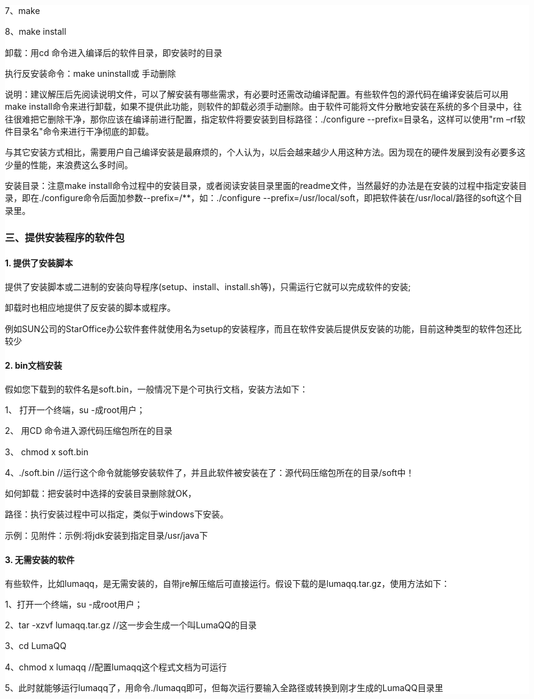  7、make 
  
 8、make install 
  
 卸载：用cd 命令进入编译后的软件目录，即安装时的目录 
  
 执行反安装命令：make uninstall或 手动删除 
  
 说明：建议解压后先阅读说明文件，可以了解安装有哪些需求，有必要时还需改动编译配置。有些软件包的源代码在编译安装后可以用make install命令来进行卸载，如果不提供此功能，则软件的卸载必须手动删除。由于软件可能将文件分散地安装在系统的多个目录中，往往很难把它删除干净，那你应该在编译前进行配置，指定软件将要安装到目标路径：./configure --prefix=目录名，这样可以使用"rm –rf软件目录名"命令来进行干净彻底的卸载。 
  
 与其它安装方式相比，需要用户自己编译安装是最麻烦的，个人认为，以后会越来越少人用这种方法。因为现在的硬件发展到没有必要多这少量的性能，来浪费这么多时间。 
  
 安装目录：注意make install命令过程中的安装目录，或者阅读安装目录里面的readme文件，当然最好的办法是在安装的过程中指定安装目录，即在./configure命令后面加参数--prefix=/\*\*，如：./configure --prefix=/usr/local/soft，即把软件装在/usr/local/路径的soft这个目录里。 
  

  

### 三、提供安装程序的软件包


#### 1. 提供了安装脚本

 提供了安装脚本或二进制的安装向导程序(setup、install、install.sh等)，只需运行它就可以完成软件的安装; 
  
 卸载时也相应地提供了反安装的脚本或程序。 
  
 例如SUN公司的StarOffice办公软件套件就使用名为setup的安装程序，而且在软件安装后提供反安装的功能，目前这种类型的软件包还比较少 
  

#### 2. bin文档安装

 假如您下载到的软件名是soft.bin，一般情况下是个可执行文档，安装方法如下： 
  
 1、 打开一个终端，su -成root用户； 
  
 2、 用CD 命令进入源代码压缩包所在的目录 
  
 3、 chmod x soft.bin 
  
 4、./soft.bin //运行这个命令就能够安装软件了，并且此软件被安装在了：源代码压缩包所在的目录/soft中！ 
  
 如何卸载：把安装时中选择的安装目录删除就OK， 
  
 路径：执行安装过程中可以指定，类似于windows下安装。 
  
 示例：见附件：示例:将jdk安装到指定目录/usr/java下 
  

#### 3. 无需安装的软件

 有些软件，比如lumaqq，是无需安装的，自带jre解压缩后可直接运行。假设下载的是lumaqq.tar.gz，使用方法如下： 
  
 1、打开一个终端，su -成root用户； 
  
 2、tar -xzvf lumaqq.tar.gz //这一步会生成一个叫LumaQQ的目录 
  
 3、cd LumaQQ 
  
 4、chmod x lumaqq //配置lumaqq这个程式文档为可运行 
  
 5、此时就能够运行lumaqq了，用命令./lumaqq即可，但每次运行要输入全路径或转换到刚才生成的LumaQQ目录里 
  